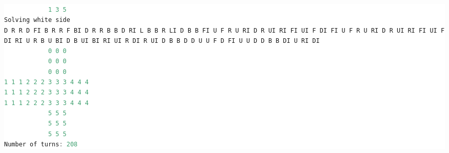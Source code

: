 ```c++
            1 3 5 
Solving white side
D R R D FI B R R F BI D R R B B D RI L B B R LI D B B FI U F R U RI D R UI RI FI UI F DI FI U F R U RI D R UI RI FI UI F DI RI U R B U BI D B UI BI RI UI R DI R UI D B B D D U U F D FI U U D D B B DI U RI DI 
            0 0 0 
            0 0 0 
            0 0 0 
1 1 1 2 2 2 3 3 3 4 4 4 
1 1 1 2 2 2 3 3 3 4 4 4 
1 1 1 2 2 2 3 3 3 4 4 4 
            5 5 5 
            5 5 5 
            5 5 5 
Number of turns: 208
```